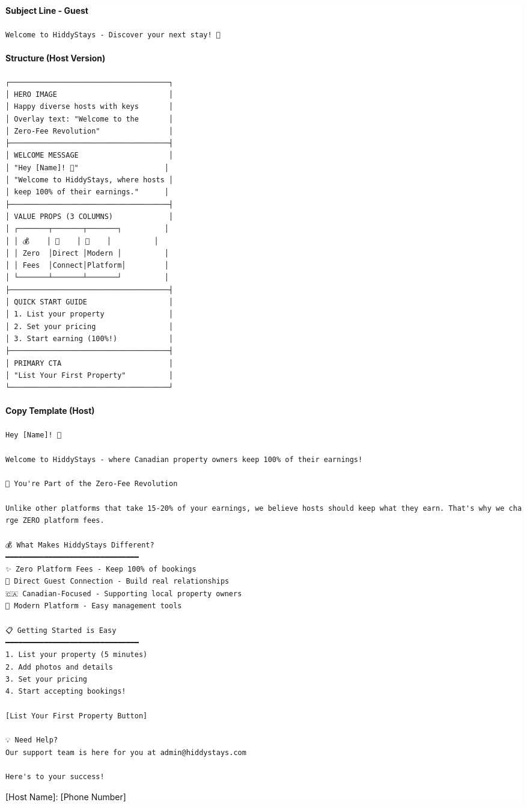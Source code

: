 #### Subject Line - Guest
`Welcome to HiddyStays - Discover your next stay! 👋`

#### Structure (Host Version)
```
┌─────────────────────────────────────┐
│ HERO IMAGE                          │
│ Happy diverse hosts with keys       │
│ Overlay text: "Welcome to the       │
│ Zero-Fee Revolution"                │
├─────────────────────────────────────┤
│ WELCOME MESSAGE                     │
│ "Hey [Name]! 🎉"                    │
│ "Welcome to HiddyStays, where hosts │
│ keep 100% of their earnings."      │
├─────────────────────────────────────┤
│ VALUE PROPS (3 COLUMNS)             │
│ ┌───────┬───────┬───────┐          │
│ │ 💰    │ 🤝    │ 🚀    │          │
│ │ Zero  │Direct │Modern │          │
│ │ Fees  │Connect│Platform│         │
│ └───────┴───────┴───────┘          │
├─────────────────────────────────────┤
│ QUICK START GUIDE                   │
│ 1. List your property               │
│ 2. Set your pricing                 │
│ 3. Start earning (100%!)            │
├─────────────────────────────────────┤
│ PRIMARY CTA                         │
│ "List Your First Property"          │
└─────────────────────────────────────┘
```

#### Copy Template (Host)
```
Hey [Name]! 👋

Welcome to HiddyStays - where Canadian property owners keep 100% of their earnings!

🎉 You're Part of the Zero-Fee Revolution

Unlike other platforms that take 15-20% of your earnings, we believe hosts should keep what they earn. That's why we charge ZERO platform fees.

💰 What Makes HiddyStays Different?
━━━━━━━━━━━━━━━━━━━━━━━━━━━━━━━
✨ Zero Platform Fees - Keep 100% of bookings
🤝 Direct Guest Connection - Build real relationships
🇨🇦 Canadian-Focused - Supporting local property owners
🚀 Modern Platform - Easy management tools

📋 Getting Started is Easy
━━━━━━━━━━━━━━━━━━━━━━━━━━━━━━━
1. List your property (5 minutes)
2. Add photos and details
3. Set your pricing
4. Start accepting bookings!

[List Your First Property Button]

💡 Need Help?
Our support team is here for you at admin@hiddystays.com

Here's to your success!
```

[Host Name]: [Phone Number]